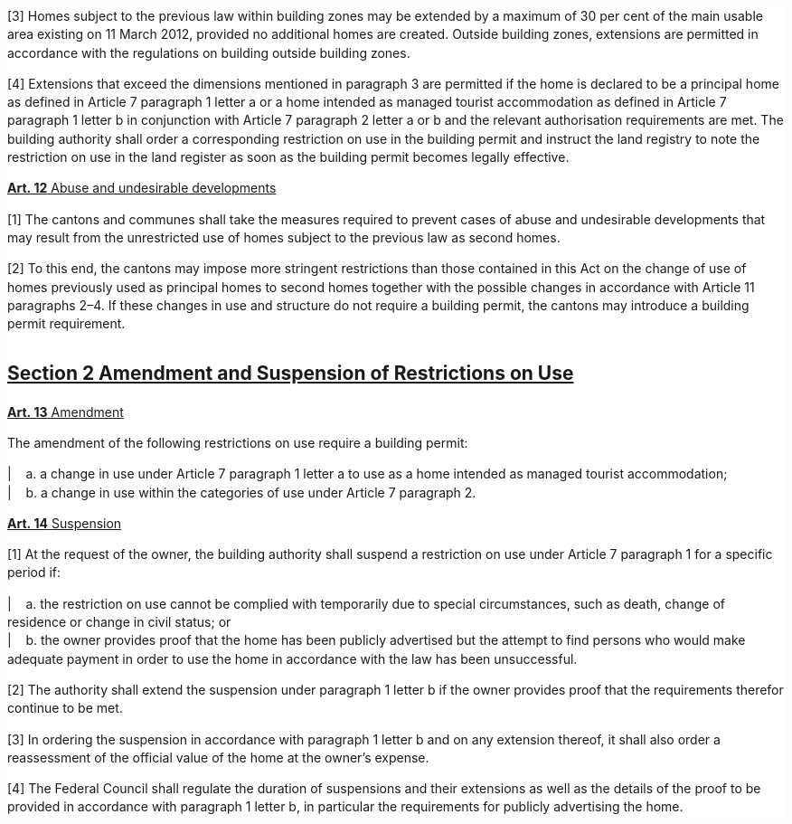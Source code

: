 [3] Homes subject to the previous law within building zones may be extended by a maximum of 30 per cent of the main usable area existing on 11 March 2012, provided no additional homes are created. Outside building zones, extensions are permitted in accordance with the regulations on building outside building zones.

[4] Extensions that exceed the dimensions mentioned in paragraph 3 are permitted if the home is declared to be a principal home as defined in Article 7 paragraph 1 letter a or a home intended as managed tourist accommodation as defined in Article 7 paragraph 1 letter b in conjunction with Article 7 paragraph 2 letter a or b and the relevant authorisation requirements are met. The building authority shall order a corresponding restriction on use in the building permit and instruct the land registry to note the restriction on use in the land register as soon as the building permit becomes legally effective.

[**Art. 12** Abuse and undesirable developments](https://www.fedlex.admin.ch/eli/cc/2015/886/en#art_12) 

[1] The cantons and communes shall take the measures required to prevent cases of abuse and undesirable developments that may result from the unrestricted use of homes subject to the previous law as second homes.

[2] To this end, the cantons may impose more stringent restrictions than those contained in this Act on the change of use of homes previously used as principal homes to second homes together with the possible changes in accordance with Article 11 paragraphs 2–4. If these changes in use and structure do not require a building permit, the cantons may introduce a building permit requirement.

## [Section 2 Amendment and Suspension of Restrictions on Use](https://www.fedlex.admin.ch/eli/cc/2015/886/en#chap_5/sec_2)

[**Art. 13** Amendment](https://www.fedlex.admin.ch/eli/cc/2015/886/en#art_13) 

The amendment of the following restrictions on use require a building permit:


|    a. a change in use under Article 7 paragraph 1 letter a to use as a home intended as managed tourist accommodation;  
|    b. a change in use within the categories of use under Article 7 paragraph 2.

[**Art. 14** Suspension](https://www.fedlex.admin.ch/eli/cc/2015/886/en#art_14) 

[1] At the request of the owner, the building authority shall suspend a restriction on use under Article 7 paragraph 1 for a specific period if:


|    a. the restriction on use cannot be complied with temporarily due to special circumstances, such as death, change of residence or change in civil status; or  
|    b. the owner provides proof that the home has been publicly advertised but the attempt to find persons who would make adequate payment in order to use the home in accordance with the law has been unsuccessful.

[2] The authority shall extend the suspension under paragraph 1 letter b if the owner provides proof that the requirements therefor continue to be met.

[3] In ordering the suspension in accordance with paragraph 1 letter b and on any extension thereof, it shall also order a reassessment of the official value of the home at the owner’s expense.

[4] The Federal Council shall regulate the duration of suspensions and their extensions as well as the details of the proof to be provided in accordance with paragraph 1 letter b, in particular the requirements for publicly advertising the home.
